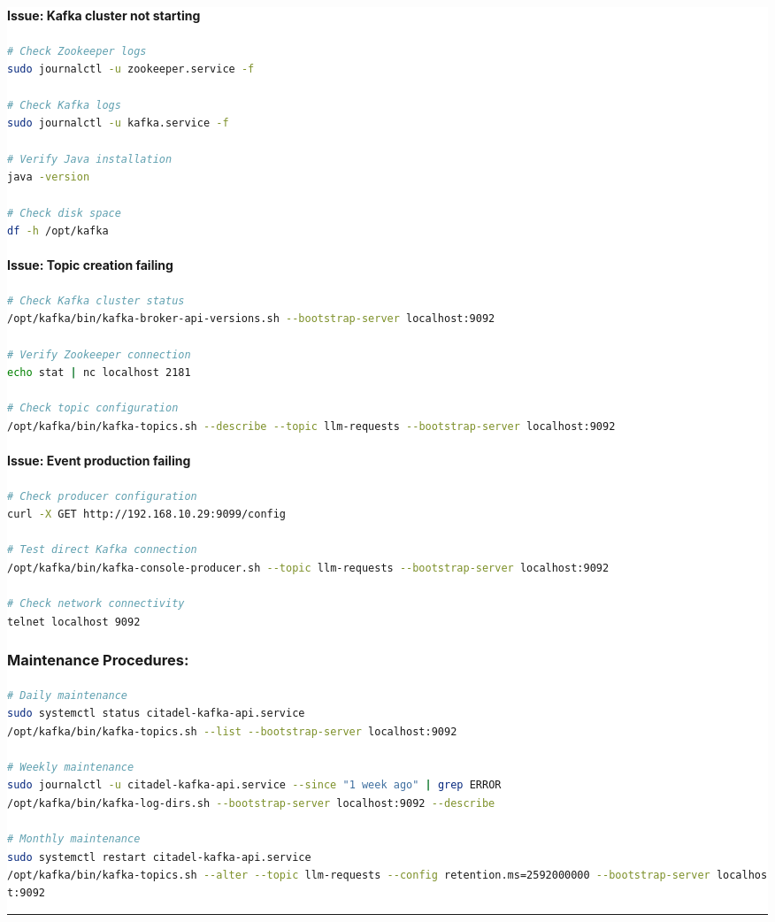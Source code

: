 #### **Issue: Kafka cluster not starting**
```bash
# Check Zookeeper logs
sudo journalctl -u zookeeper.service -f

# Check Kafka logs
sudo journalctl -u kafka.service -f

# Verify Java installation
java -version

# Check disk space
df -h /opt/kafka
```

#### **Issue: Topic creation failing**
```bash
# Check Kafka cluster status
/opt/kafka/bin/kafka-broker-api-versions.sh --bootstrap-server localhost:9092

# Verify Zookeeper connection
echo stat | nc localhost 2181

# Check topic configuration
/opt/kafka/bin/kafka-topics.sh --describe --topic llm-requests --bootstrap-server localhost:9092
```

#### **Issue: Event production failing**
```bash
# Check producer configuration
curl -X GET http://192.168.10.29:9099/config

# Test direct Kafka connection
/opt/kafka/bin/kafka-console-producer.sh --topic llm-requests --bootstrap-server localhost:9092

# Check network connectivity
telnet localhost 9092
```

### **Maintenance Procedures:**
```bash
# Daily maintenance
sudo systemctl status citadel-kafka-api.service
/opt/kafka/bin/kafka-topics.sh --list --bootstrap-server localhost:9092

# Weekly maintenance
sudo journalctl -u citadel-kafka-api.service --since "1 week ago" | grep ERROR
/opt/kafka/bin/kafka-log-dirs.sh --bootstrap-server localhost:9092 --describe

# Monthly maintenance
sudo systemctl restart citadel-kafka-api.service
/opt/kafka/bin/kafka-topics.sh --alter --topic llm-requests --config retention.ms=2592000000 --bootstrap-server localhost:9092
```

---